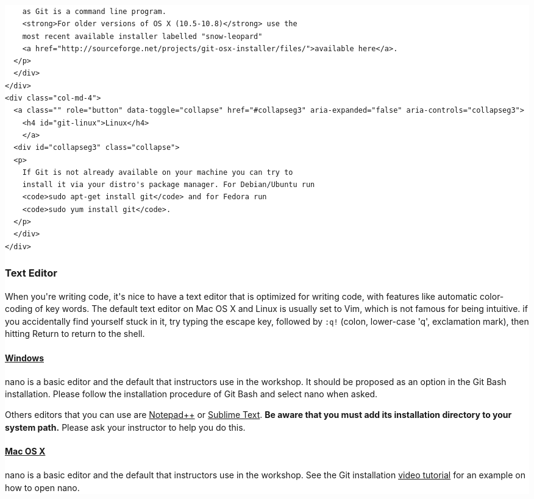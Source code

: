         as Git is a command line program.
        <strong>For older versions of OS X (10.5-10.8)</strong> use the
        most recent available installer labelled "snow-leopard"
        <a href="http://sourceforge.net/projects/git-osx-installer/files/">available here</a>.
      </p>
      </div>
    </div>
    <div class="col-md-4">
      <a class="" role="button" data-toggle="collapse" href="#collapseg3" aria-expanded="false" aria-controls="collapseg3">
        <h4 id="git-linux">Linux</h4>
        </a>
      <div id="collapseg3" class="collapse">
      <p>
        If Git is not already available on your machine you can try to
        install it via your distro's package manager. For Debian/Ubuntu run
        <code>sudo apt-get install git</code> and for Fedora run
        <code>sudo yum install git</code>.
      </p>
      </div>
    </div>
  </div>
</div> 

<div id="editor"> 
  <h3>Text Editor</h3>
  <p>
    When you're writing code, it's nice to have a text editor that is
    optimized for writing code, with features like automatic
    color-coding of key words.  The default text editor on Mac OS X and
    Linux is usually set to Vim, which is not famous for being
    intuitive.  if you accidentally find yourself stuck in it, try
    typing the escape key, followed by <code>:q!</code> (colon, lower-case 'q',
    exclamation mark), then hitting Return to return to the shell.
  </p>

  <div class="row">
    <div class="col-md-4">
      <a class="" role="button" data-toggle="collapse" href="#collapsee1" aria-expanded="false" aria-controls="collapsee1"><h4 id="editor-windows">Windows</h4></a>
      <div id="collapsee1" class="collapse">
     <p>
        nano is a basic editor and the default that instructors use in the workshop.
        It should be proposed as an option in the Git Bash installation. Please follow the
	installation procedure of Git Bash and select nano when asked.
      </p>
      <p>
        Others editors that you can use are
        <a href="http://notepad-plus-plus.org/">Notepad++</a> or
        <a href="http://www.sublimetext.com/">Sublime Text</a>.
        <strong>Be aware that you must
          add its installation directory to your system path.</strong>
        Please ask your instructor to help you do this.
      </p>
      </div>
    </div>
    <div class="col-md-4">
      <a class="" role="button" data-toggle="collapse" href="#collapsee2" aria-expanded="false" aria-controls="collapsee2"><h4 id="editor-macosx">Mac OS X</h4></a>
      <div id="collapsee2" class="collapse">
      <p>
        nano is a basic editor and the default that instructors use in the workshop.
        See the Git installation <a href="https://www.youtube.com/watch?v=9LQhwETCdwY ">video tutorial</a>
        for an example on how to open nano.